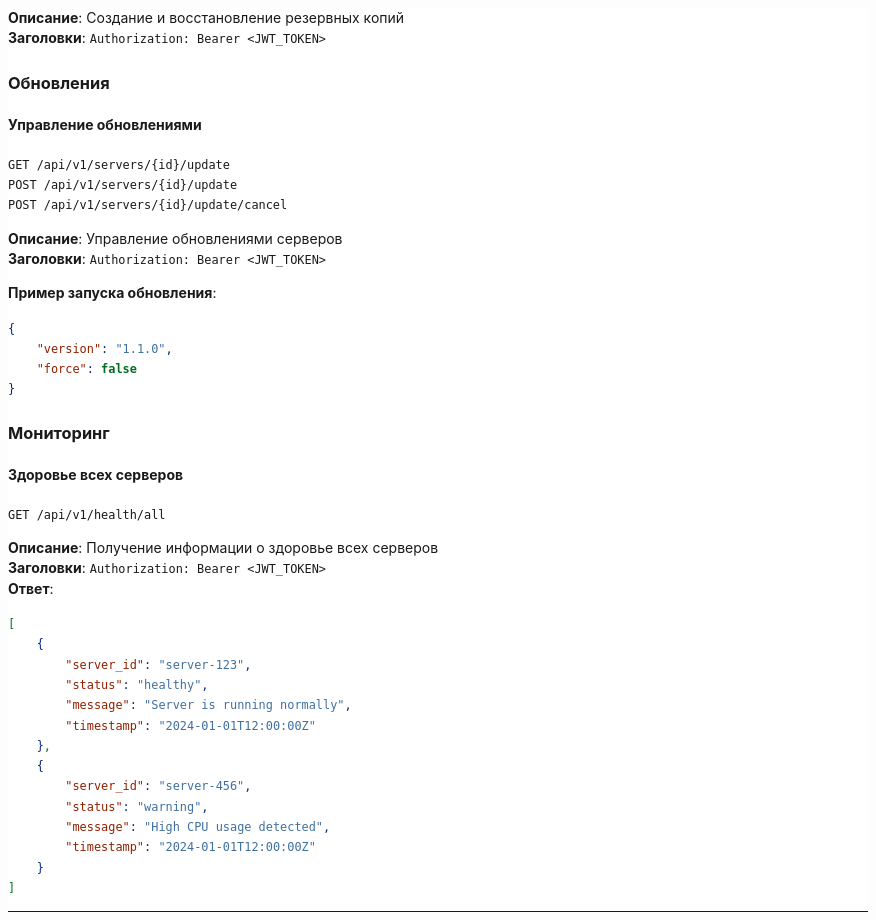 **Описание**: Создание и восстановление резервных копий  
**Заголовки**: `Authorization: Bearer <JWT_TOKEN>`

### Обновления

#### Управление обновлениями

```
GET /api/v1/servers/{id}/update
POST /api/v1/servers/{id}/update
POST /api/v1/servers/{id}/update/cancel
```

**Описание**: Управление обновлениями серверов  
**Заголовки**: `Authorization: Bearer <JWT_TOKEN>`

**Пример запуска обновления**:

```json
{
	"version": "1.1.0",
	"force": false
}
```

### Мониторинг

#### Здоровье всех серверов

```
GET /api/v1/health/all
```

**Описание**: Получение информации о здоровье всех серверов  
**Заголовки**: `Authorization: Bearer <JWT_TOKEN>`  
**Ответ**:

```json
[
	{
		"server_id": "server-123",
		"status": "healthy",
		"message": "Server is running normally",
		"timestamp": "2024-01-01T12:00:00Z"
	},
	{
		"server_id": "server-456",
		"status": "warning",
		"message": "High CPU usage detected",
		"timestamp": "2024-01-01T12:00:00Z"
	}
]
```

---
